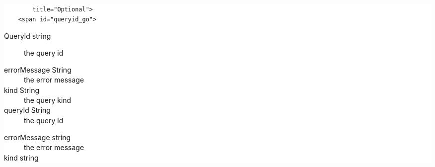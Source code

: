             title="Optional">
        <span id="queryid_go">
<a data-swiftype-name="resource-property" data-swiftype-type="text" href="#queryid_go" style="color: inherit; text-decoration: inherit;">Query<wbr>Id</a>
</span>
        <span class="property-indicator"></span>
        <span class="property-type">string</span>
    </dt>
    <dd>the query id</dd></dl>
</pulumi-choosable>
</div>

<div>
<pulumi-choosable type="language" values="java">
<dl class="resources-properties"><dt class="property-required"
            title="Required">
        <span id="errormessage_java">
<a data-swiftype-name="resource-property" data-swiftype-type="text" href="#errormessage_java" style="color: inherit; text-decoration: inherit;">error<wbr>Message</a>
</span>
        <span class="property-indicator"></span>
        <span class="property-type">String</span>
    </dt>
    <dd>the error message</dd><dt class="property-required"
            title="Required">
        <span id="kind_java">
<a data-swiftype-name="resource-property" data-swiftype-type="text" href="#kind_java" style="color: inherit; text-decoration: inherit;">kind</a>
</span>
        <span class="property-indicator"></span>
        <span class="property-type">String</span>
    </dt>
    <dd>the query kind</dd><dt class="property-optional"
            title="Optional">
        <span id="queryid_java">
<a data-swiftype-name="resource-property" data-swiftype-type="text" href="#queryid_java" style="color: inherit; text-decoration: inherit;">query<wbr>Id</a>
</span>
        <span class="property-indicator"></span>
        <span class="property-type">String</span>
    </dt>
    <dd>the query id</dd></dl>
</pulumi-choosable>
</div>

<div>
<pulumi-choosable type="language" values="javascript,typescript">
<dl class="resources-properties"><dt class="property-required"
            title="Required">
        <span id="errormessage_nodejs">
<a data-swiftype-name="resource-property" data-swiftype-type="text" href="#errormessage_nodejs" style="color: inherit; text-decoration: inherit;">error<wbr>Message</a>
</span>
        <span class="property-indicator"></span>
        <span class="property-type">string</span>
    </dt>
    <dd>the error message</dd><dt class="property-required"
            title="Required">
        <span id="kind_nodejs">
<a data-swiftype-name="resource-property" data-swiftype-type="text" href="#kind_nodejs" style="color: inherit; text-decoration: inherit;">kind</a>
</span>
        <span class="property-indicator"></span>
        <span class="property-type">string</span>